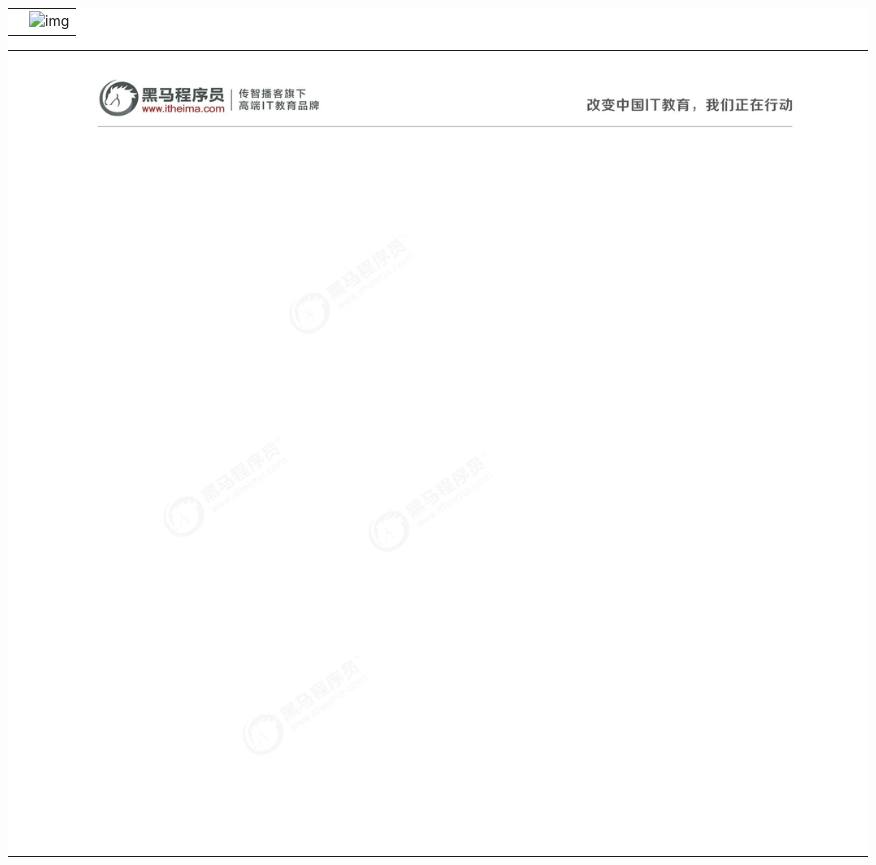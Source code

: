
|      |          |
| ---- | -------- |
|      | ![img]() |









|      |                                          |
| ---- | ---------------------------------------- |
|      | ![img](asserts/images/clip_image005.jpg) |
|      |                                          |
|      | ![img](asserts/images/clip_image002.jpg) |
